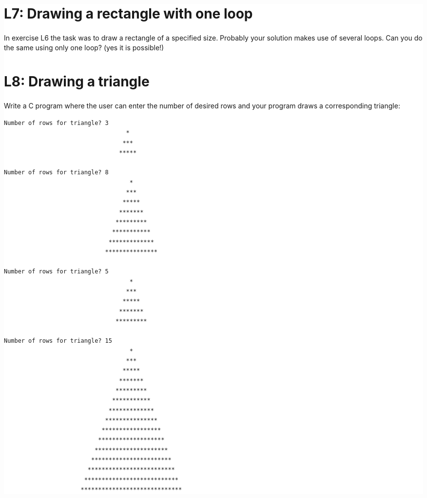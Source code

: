 
# L7: Drawing a rectangle with one loop

In exercise L6 the task was to draw a rectangle of a specified size. Probably your solution makes use of several loops. Can you do the same using only one loop? (yes it is possible!)


# L8: Drawing a triangle

Write a C program where the user can enter the number of desired rows and your program draws a corresponding triangle:

```
Number of rows for triangle? 3
                                   *
                                  ***
                                 *****

Number of rows for triangle? 8
                                    *
                                   ***
                                  *****
                                 *******
                                *********
                               ***********
                              *************
                             ***************

Number of rows for triangle? 5
                                    *
                                   ***
                                  *****
                                 *******
                                *********

Number of rows for triangle? 15
                                    *
                                   ***
                                  *****
                                 *******
                                *********
                               ***********
                              *************
                             ***************
                            *****************
                           *******************
                          *********************
                         ***********************
                        *************************
                       ***************************
                      *****************************
```
